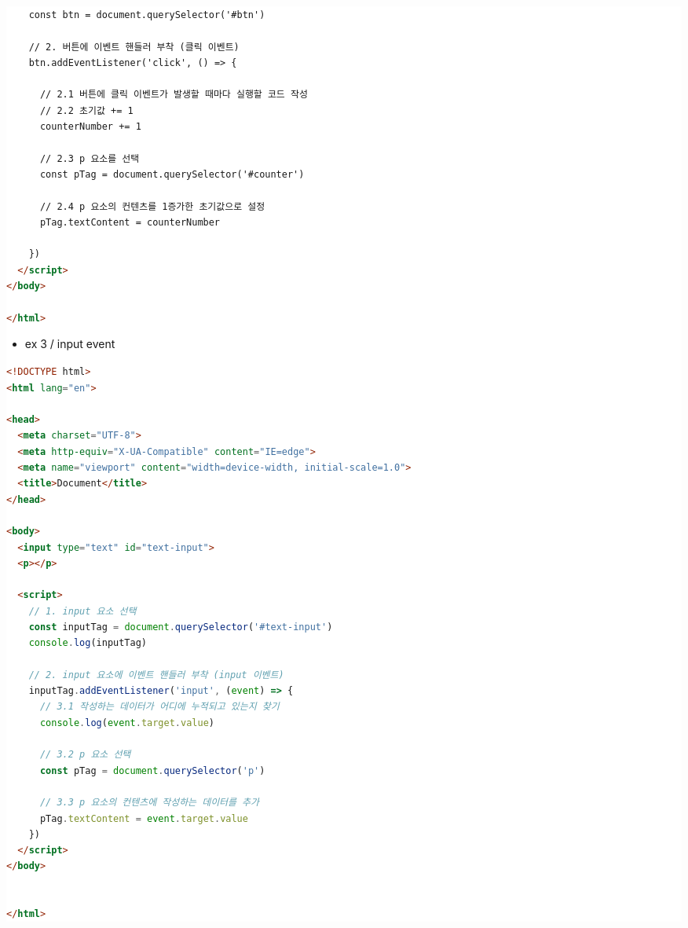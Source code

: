 ```html
    const btn = document.querySelector('#btn')

    // 2. 버튼에 이벤트 핸들러 부착 (클릭 이벤트)
    btn.addEventListener('click', () => {

      // 2.1 버튼에 클릭 이벤트가 발생할 때마다 실행할 코드 작성
      // 2.2 초기값 += 1
      counterNumber += 1

      // 2.3 p 요소를 선택
      const pTag = document.querySelector('#counter')

      // 2.4 p 요소의 컨텐츠를 1증가한 초기값으로 설정
      pTag.textContent = counterNumber

    })
  </script>
</body>

</html>

```

- ex 3 / input event
```html
<!DOCTYPE html>
<html lang="en">

<head>
  <meta charset="UTF-8">
  <meta http-equiv="X-UA-Compatible" content="IE=edge">
  <meta name="viewport" content="width=device-width, initial-scale=1.0">
  <title>Document</title>
</head>

<body>
  <input type="text" id="text-input">
  <p></p>

  <script>
    // 1. input 요소 선택
    const inputTag = document.querySelector('#text-input')
    console.log(inputTag)

    // 2. input 요소에 이벤트 핸들러 부착 (input 이벤트)
    inputTag.addEventListener('input', (event) => {
      // 3.1 작성하는 데이터가 어디에 누적되고 있는지 찾기
      console.log(event.target.value)

      // 3.2 p 요소 선택
      const pTag = document.querySelector('p')

      // 3.3 p 요소의 컨텐츠에 작성하는 데이터를 추가
      pTag.textContent = event.target.value
    })
  </script>
</body>


</html>
```
